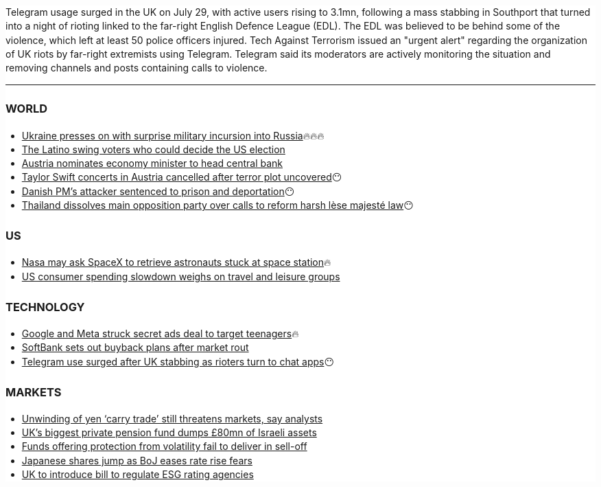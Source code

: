 Telegram usage surged in the UK on July 29, with active users rising to 3.1mn, following a mass stabbing in Southport that turned into a night of rioting linked to the far-right English Defence League (EDL). The EDL was believed to be behind some of the violence, which left at least 50 police officers injured. Tech Against Terrorism issued an "urgent alert" regarding the organization of UK riots by far-right extremists using Telegram. Telegram said its moderators are actively monitoring the situation and removing channels and posts containing calls to violence.

---

### WORLD

- [Ukraine presses on with surprise military incursion into Russia](https://ft.com/content/e687e4e1-1bc8-4fde-a324-65ba70287df3)🔥🔥🔥
- [The Latino swing voters who could decide the US election](https://ft.com/content/a0847d8b-6301-4248-b1cd-e9b79b426552)
- [Austria nominates economy minister to head central bank](https://ft.com/content/feac4b7f-c236-41af-b894-6d8442851701)
- [Taylor Swift concerts in Austria cancelled after terror plot uncovered](https://ft.com/content/0d875619-c781-4981-8262-6ca1bc6ce070)😶
- [Danish PM’s attacker sentenced to prison and deportation](https://ft.com/content/506d0af8-b2d4-461e-8f15-1d365e094760)😶
- [Thailand dissolves main opposition party over calls to reform harsh lèse majesté law](https://ft.com/content/7e2a955c-443e-4eac-b9a6-37e9dab674aa)😶

### US

- [Nasa may ask SpaceX to retrieve astronauts stuck at space station](https://ft.com/content/0e1b2cb4-cd82-469b-b5f2-5934c0282dc7)🔥
- [US consumer spending slowdown weighs on travel and leisure groups](https://ft.com/content/18563f75-e05d-489e-a0f0-639d4babac11)

### TECHNOLOGY

- [Google and Meta struck secret ads deal to target teenagers](https://ft.com/content/b3bb80f4-4e01-4ce6-8358-f4f8638790f8)🔥
- [SoftBank sets out buyback plans after market rout](https://ft.com/content/cdc599be-93a1-4899-8ced-f57b7ed52d1b)
- [Telegram use surged after UK stabbing as rioters turn to chat apps](https://ft.com/content/b76628d7-5acd-439c-849a-f386e2eb5236)😶

### MARKETS

- [Unwinding of yen ‘carry trade’ still threatens markets, say analysts](https://ft.com/content/9ec8bb1f-bec6-4e7c-9ecf-1bc817f02112)
- [UK’s biggest private pension fund dumps £80mn of Israeli assets](https://ft.com/content/db6956be-3da3-46b7-84d6-3b8740a88fc6)
- [Funds offering protection from volatility fail to deliver in sell-off ](https://ft.com/content/2d2ce18b-f842-4912-babf-f4b8c1190c0d)
- [Japanese shares jump as BoJ eases rate rise fears](https://ft.com/content/32f14625-56e3-49a3-a47d-e6651aeebcc9)
- [UK to introduce bill to regulate ESG rating agencies ](https://ft.com/content/128f6f71-62b2-4cea-b0e1-32e38925b2f0)
